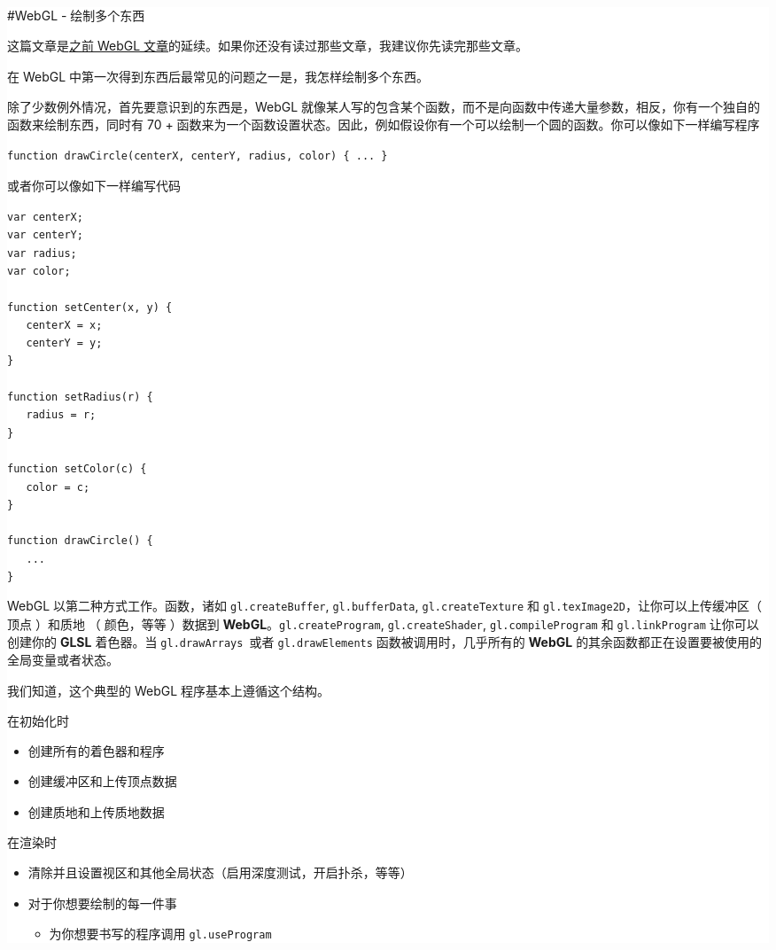 #WebGL - 绘制多个东西

这篇文章是<a href="http://webglfundamentals.org/webgl/lessons/webgl-fundamentals.html">之前 WebGL 文章</a>的延续。如果你还没有读过那些文章，我建议你先读完那些文章。  

在 WebGL 中第一次得到东西后最常见的问题之一是，我怎样绘制多个东西。  

除了少数例外情况，首先要意识到的东西是，WebGL 就像某人写的包含某个函数，而不是向函数中传递大量参数，相反，你有一个独自的函数来绘制东西，同时有 70 + 函数来为一个函数设置状态。因此，例如假设你有一个可以绘制一个圆的函数。你可以像如下一样编写程序  


    function drawCircle(centerX, centerY, radius, color) { ... }

或者你可以像如下一样编写代码  

    var centerX;
    var centerY;
    var radius;
    var color;
     
    function setCenter(x, y) {
       centerX = x;
       centerY = y;
    }
     
    function setRadius(r) {
       radius = r;
    }
     
    function setColor(c) {
       color = c;
    }
     
    function drawCircle() {
       ...
    }

WebGL 以第二种方式工作。函数，诸如 `gl.createBuffer`, `gl.bufferData`, `gl.createTexture` 和 `gl.texImage2D`，让你可以上传缓冲区（ 顶点 ）和质地 （ 颜色，等等 ）数据到 **WebGL**。`gl.createProgram`, `gl.createShader`, `gl.compileProgram` 和 `gl.linkProgram` 让你可以创建你的 **GLSL** 着色器。当 `gl.drawArrays `或者 `gl.drawElements` 函数被调用时，几乎所有的 **WebGL** 的其余函数都正在设置要被使用的全局变量或者状态。  

我们知道，这个典型的 WebGL 程序基本上遵循这个结构。  

在初始化时  

- 创建所有的着色器和程序  

- 创建缓冲区和上传顶点数据 

- 创建质地和上传质地数据

在渲染时

- 清除并且设置视区和其他全局状态（启用深度测试，开启扑杀，等等）

- 对于你想要绘制的每一件事

 	- 为你想要书写的程序调用 `gl.useProgram`
	
	